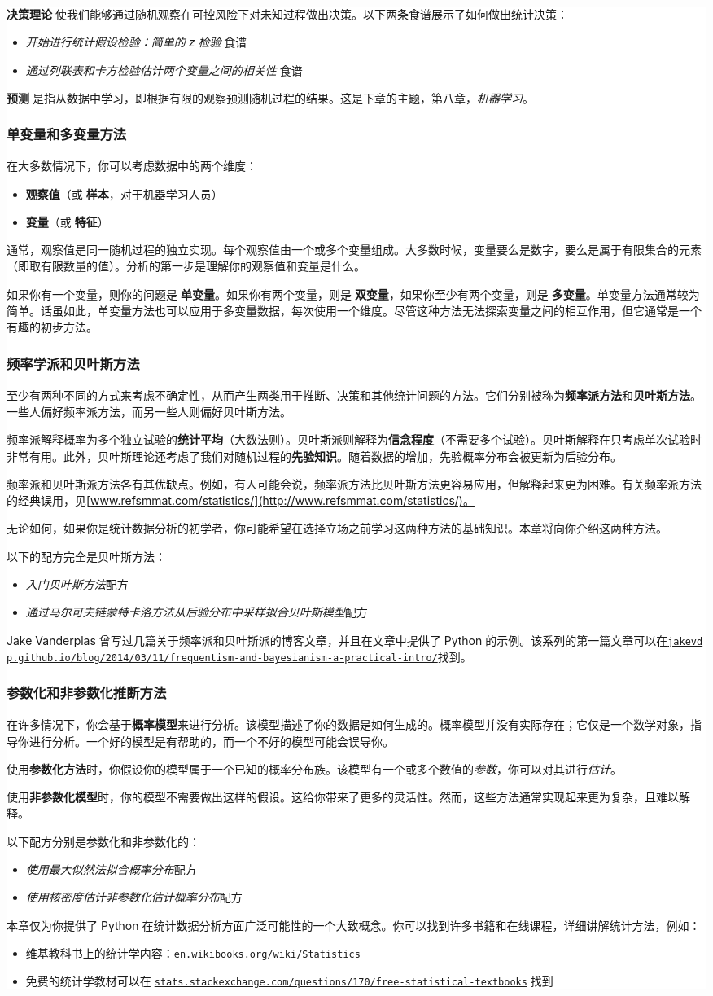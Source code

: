 **决策理论** 使我们能够通过随机观察在可控风险下对未知过程做出决策。以下两条食谱展示了如何做出统计决策：

+   *开始进行统计假设检验：简单的 z 检验* 食谱

+   *通过列联表和卡方检验估计两个变量之间的相关性* 食谱

**预测** 是指从数据中学习，即根据有限的观察预测随机过程的结果。这是下章的主题，第八章，*机器学习*。

### 单变量和多变量方法

在大多数情况下，你可以考虑数据中的两个维度：

+   **观察值**（或 **样本**，对于机器学习人员）

+   **变量**（或 **特征**）

通常，观察值是同一随机过程的独立实现。每个观察值由一个或多个变量组成。大多数时候，变量要么是数字，要么是属于有限集合的元素（即取有限数量的值）。分析的第一步是理解你的观察值和变量是什么。

如果你有一个变量，则你的问题是 **单变量**。如果你有两个变量，则是 **双变量**，如果你至少有两个变量，则是 **多变量**。单变量方法通常较为简单。话虽如此，单变量方法也可以应用于多变量数据，每次使用一个维度。尽管这种方法无法探索变量之间的相互作用，但它通常是一个有趣的初步方法。

### 频率学派和贝叶斯方法

至少有两种不同的方式来考虑不确定性，从而产生两类用于推断、决策和其他统计问题的方法。它们分别被称为**频率派方法**和**贝叶斯方法**。一些人偏好频率派方法，而另一些人则偏好贝叶斯方法。

频率派解释概率为多个独立试验的**统计平均**（大数法则）。贝叶斯派则解释为**信念程度**（不需要多个试验）。贝叶斯解释在只考虑单次试验时非常有用。此外，贝叶斯理论还考虑了我们对随机过程的**先验知识**。随着数据的增加，先验概率分布会被更新为后验分布。

频率派和贝叶斯派方法各有其优缺点。例如，有人可能会说，频率派方法比贝叶斯方法更容易应用，但解释起来更为困难。有关频率派方法的经典误用，见[www.refsmmat.com/statistics/](http://www.refsmmat.com/statistics/)。

无论如何，如果你是统计数据分析的初学者，你可能希望在选择立场之前学习这两种方法的基础知识。本章将向你介绍这两种方法。

以下的配方完全是贝叶斯方法：

+   *入门贝叶斯方法*配方

+   *通过马尔可夫链蒙特卡洛方法从后验分布中采样拟合贝叶斯模型*配方

Jake Vanderplas 曾写过几篇关于频率派和贝叶斯派的博客文章，并且在文章中提供了 Python 的示例。该系列的第一篇文章可以在[`jakevdp.github.io/blog/2014/03/11/frequentism-and-bayesianism-a-practical-intro/`](http://jakevdp.github.io/blog/2014/03/11/frequentism-and-bayesianism-a-practical-intro/)找到。

### 参数化和非参数化推断方法

在许多情况下，你会基于**概率模型**来进行分析。该模型描述了你的数据是如何生成的。概率模型并没有实际存在；它仅是一个数学对象，指导你进行分析。一个好的模型是有帮助的，而一个不好的模型可能会误导你。

使用**参数化方法**时，你假设你的模型属于一个已知的概率分布族。该模型有一个或多个数值的*参数*，你可以对其进行*估计*。

使用**非参数化模型**时，你的模型不需要做出这样的假设。这给你带来了更多的灵活性。然而，这些方法通常实现起来更为复杂，且难以解释。

以下配方分别是参数化和非参数化的：

+   *使用最大似然法拟合概率分布*配方

+   *使用核密度估计非参数化估计概率分布*配方

本章仅为你提供了 Python 在统计数据分析方面广泛可能性的一个大致概念。你可以找到许多书籍和在线课程，详细讲解统计方法，例如：

+   维基教科书上的统计学内容：[`en.wikibooks.org/wiki/Statistics`](http://en.wikibooks.org/wiki/Statistics)

+   免费的统计学教材可以在 [`stats.stackexchange.com/questions/170/free-statistical-textbooks`](http://stats.stackexchange.com/questions/170/free-statistical-textbooks) 找到
